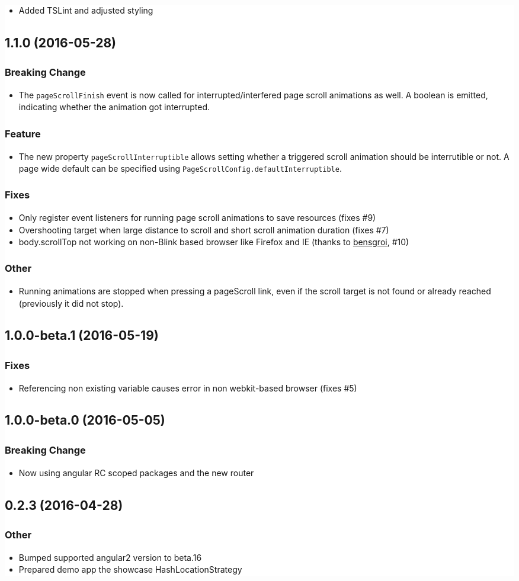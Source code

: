 - Added TSLint and adjusted styling

## 1.1.0 (2016-05-28)

### Breaking Change

- The `pageScrollFinish` event is now called for interrupted/interfered page 
scroll animations as well. A boolean is emitted, indicating whether the 
animation got interrupted.

### Feature

- The new property `pageScrollInterruptible` allows setting whether a 
triggered scroll animation should be interrutible or not. A page wide 
default can be specified using `PageScrollConfig.defaultInterruptible`.

### Fixes

- Only register event listeners for running page scroll animations to 
save resources (fixes #9)
- Overshooting target when large distance to scroll and short scroll animation 
duration (fixes #7)
- body.scrollTop not working on non-Blink based browser like Firefox and IE 
(thanks to [bensgroi](https://github.com/bensgroi), #10)
 
### Other

- Running animations are stopped when pressing a pageScroll link, even if the 
scroll target is not found or already reached (previously it did not stop).

## 1.0.0-beta.1 (2016-05-19)

### Fixes

- Referencing non existing variable causes error in non webkit-based 
browser (fixes #5)

## 1.0.0-beta.0 (2016-05-05)

### Breaking Change

- Now using angular RC scoped packages and the new router

## 0.2.3 (2016-04-28)

### Other

- Bumped supported angular2 version to beta.16
- Prepared demo app the showcase HashLocationStrategy
